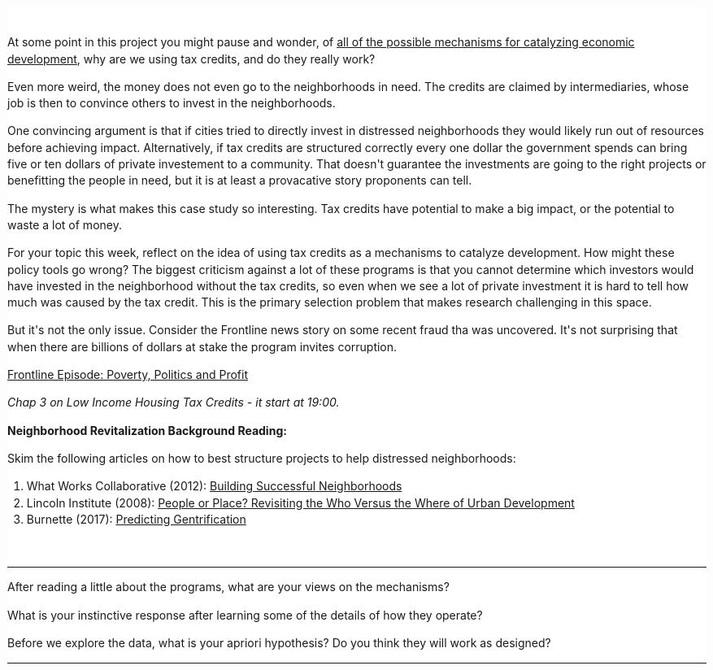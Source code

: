<br>

At some point in this project you might pause and wonder, of [all of the possible mechanisms for catalyzing economic development](articles/revitalization/Revitalizing_Inner_City_Neighborhoods.pdf), why are we using tax credits, and do they really work? 

Even more weird, the money does not even go to the neighborhoods in need. The credits are claimed by intermediaries, whose job is then to convince others to invest in the neighborhoods. 

One convincing argument is that if cities tried to directly invest in distressed neighborhoods they would likely run out of resources before achieving impact. Alternatively, if tax credits are structured correctly every one dollar the government spends can bring five or ten dollars of private investement to a community. That doesn't guarantee the investments are going to the right projects or benefitting the people in need, but it is at least a provacative story proponents can tell. 

The mystery is what makes this case study so interesting. Tax credits have potential to make a big impact, or the potential to waste a lot of money. 

For your topic this week, reflect on the idea of using tax credits as a mechanisms to catalyze development. How might these policy tools go wrong? The biggest criticism against a lot of these programs is that you cannot determine which investors would have invested in the neighborhood without the tax credits, so even when we see a lot of private investment it is hard to tell how much was caused by the tax credit. This is the primary selection problem that makes research challenging in this space. 

But it's not the only issue. Consider the Frontline news story on some recent fraud tha was uncovered. It's not surprising that when there are billions of dollars at stake the program invites corruption. 

[Frontline Episode: Poverty, Politics and Profit](https://www.pbs.org/wgbh/frontline/film/poverty-politics-and-profit/)

*Chap 3 on Low Income Housing Tax Credits - it start at 19:00.*


**Neighborhood Revitalization Background Reading:**

Skim the following articles on how to best structure projects to help distressed neighborhoods: 

1. What Works Collaborative (2012): [Building Successful Neighborhoods](articles/revitalization/building-successful-neighborhoods.pdf)  
1. Lincoln Institute (2008): [People or Place? Revisiting the Who Versus the Where of Urban Development](articles/revitalization/people-or-place-revisiting-the-debate.pdf)  
1. Burnette (2017): [Predicting Gentrification](articles/revitalization/predicting-revitalization.pdf)  


<br>
<hr> 

After reading a little about the programs, what are your views on the mechanisms? 

What is your instinctive response after learning some of the details of how they operate? 

Before we explore the data, what is your apriori hypothesis? Do you think they will work as designed? 

-----
